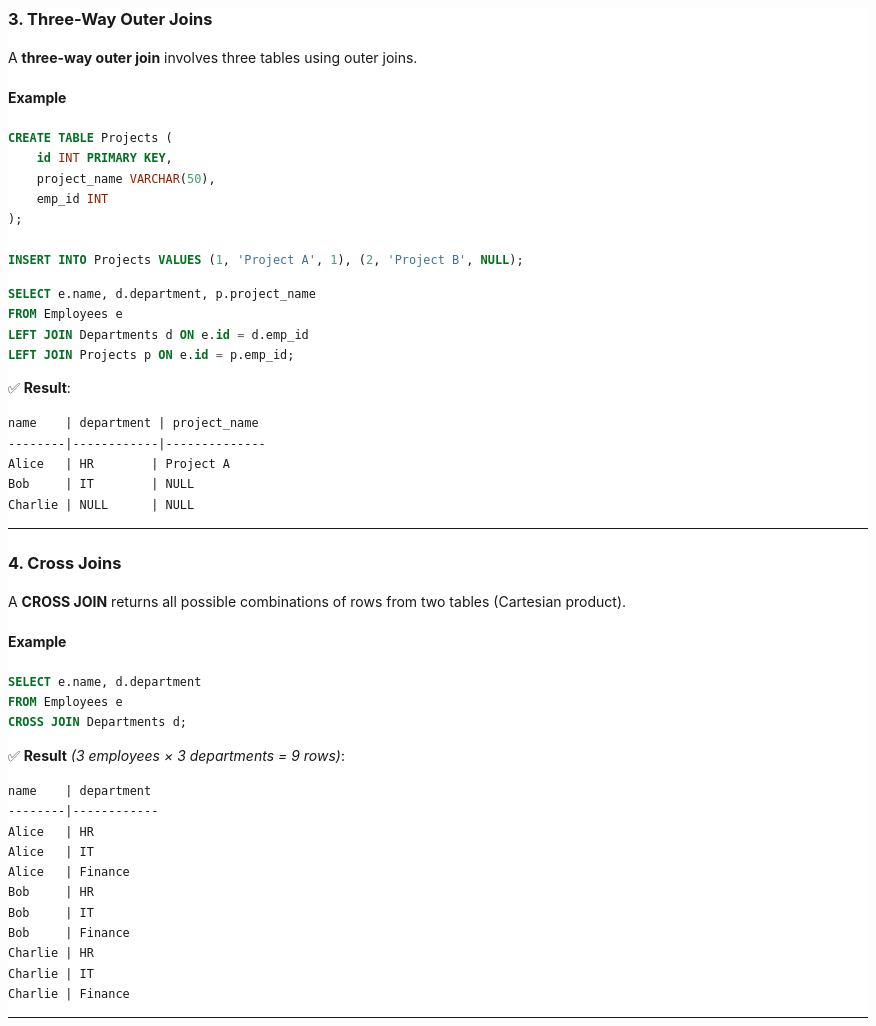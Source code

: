 
### **3. Three-Way Outer Joins**

A **three-way outer join** involves three tables using outer joins.

#### **Example**

```sql
CREATE TABLE Projects (
    id INT PRIMARY KEY,
    project_name VARCHAR(50),
    emp_id INT
);

INSERT INTO Projects VALUES (1, 'Project A', 1), (2, 'Project B', NULL);
```

```sql
SELECT e.name, d.department, p.project_name
FROM Employees e
LEFT JOIN Departments d ON e.id = d.emp_id
LEFT JOIN Projects p ON e.id = p.emp_id;
```

✅ **Result**:

```
name    | department | project_name
--------|------------|--------------
Alice   | HR        | Project A
Bob     | IT        | NULL
Charlie | NULL      | NULL
```

---

### **4. Cross Joins**

A **CROSS JOIN** returns all possible combinations of rows from two tables (Cartesian product).

#### **Example**

```sql
SELECT e.name, d.department
FROM Employees e
CROSS JOIN Departments d;
```

✅ **Result** _(3 employees × 3 departments = 9 rows)_:

```
name    | department
--------|------------
Alice   | HR
Alice   | IT
Alice   | Finance
Bob     | HR
Bob     | IT
Bob     | Finance
Charlie | HR
Charlie | IT
Charlie | Finance
```

---